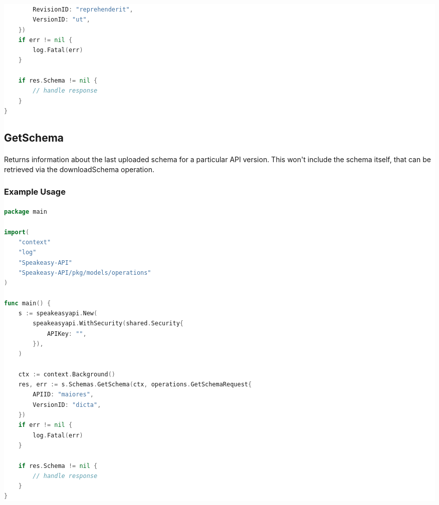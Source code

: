 ```go
        RevisionID: "reprehenderit",
        VersionID: "ut",
    })
    if err != nil {
        log.Fatal(err)
    }

    if res.Schema != nil {
        // handle response
    }
}
```

## GetSchema

Returns information about the last uploaded schema for a particular API version. 
This won't include the schema itself, that can be retrieved via the downloadSchema operation.

### Example Usage

```go
package main

import(
	"context"
	"log"
	"Speakeasy-API"
	"Speakeasy-API/pkg/models/operations"
)

func main() {
    s := speakeasyapi.New(
        speakeasyapi.WithSecurity(shared.Security{
            APIKey: "",
        }),
    )

    ctx := context.Background()
    res, err := s.Schemas.GetSchema(ctx, operations.GetSchemaRequest{
        APIID: "maiores",
        VersionID: "dicta",
    })
    if err != nil {
        log.Fatal(err)
    }

    if res.Schema != nil {
        // handle response
    }
}
```
